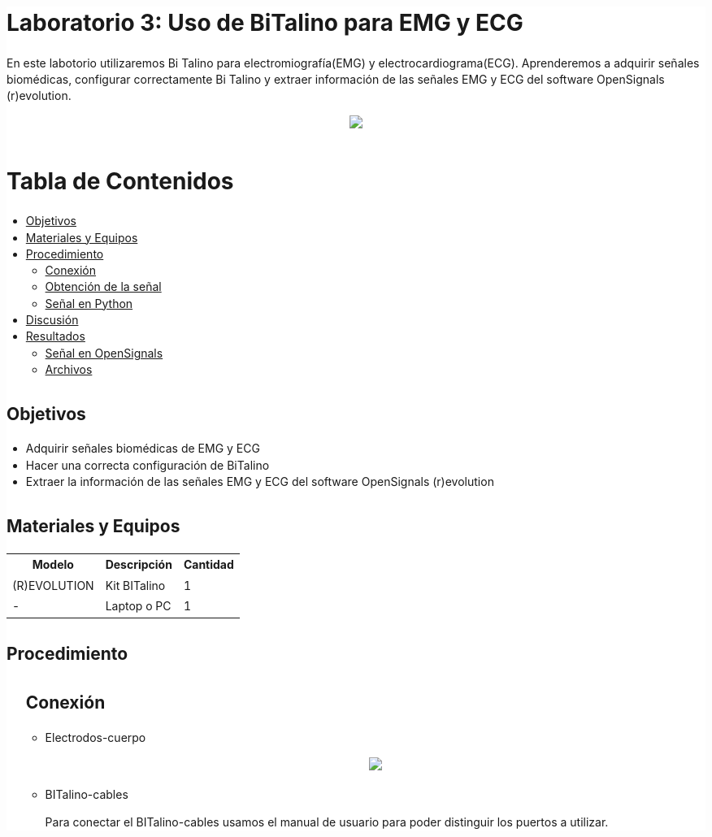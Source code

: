 <h1>Laboratorio 3: Uso de BiTalino para EMG y ECG</h1>
<p>En este labotorio utilizaremos Bi Talino para electromiografía(EMG) y electrocardiograma(ECG). Aprenderemos a adquirir señales biomédicas, configurar correctamente Bi Talino y extraer información de las señales EMG y ECG del software OpenSignals (r)evolution.</p>
<p align="center"><img src="../../Imagenes/imagprincipal.jpg" width="500"></p>

<h1>Tabla de Contenidos</h1>
<ul>
  <li> <a href="#Objetivos"> Objetivos </a> </li>
  <li> <a href="#materiales"> Materiales y Equipos </a> </li> 
  <li> <a href="#proce"> Procedimiento  </a> 
  	<ul>
  		 <li> <a href="#conex"> Conexión  </a> </li> 
      <li> <a href="#obt"> Obtención de la señal  </a> </li> 
      <li> <a href="#señan"> Señal en Python </a> </li> 
  	</ul>
   <li> <a href="#disc"> Discusión </a> </li>
  </li>
  <li> <a href="#res"> Resultados </a> 
  	<ul>
  		<li> <a href="#señal"> Señal en OpenSignals </a> </li> 
      <li> <a href="#archiv"> Archivos </a> </li> 
  	</ul>
  </li>
</ul>
<h2 id="Objetivos">Objetivos</h1>
<ul>
  <li> </a> Adquirir señales biomédicas de EMG y ECG </a> </li> 
  <li> </a> Hacer una correcta configuración de BiTalino </a> </li> 
  <li> </a> Extraer la información de las señales EMG y ECG del software OpenSignals (r)evolution</a> </li> 
</ul>
<h2 id="materiales">Materiales y Equipos</h1>
<table>
  <tr>
    <th>Modelo</th>
    <th>Descripción</th>
    <th>Cantidad </th>
  </tr>
  <tr>
    <td>(R)EVOLUTION</td>
    <td>Kit BITalino</td>
    <td>1</td>
  </tr>
    <tr>
    <td>-</td>
    <td>Laptop o PC</td>
    <td>1</td>
  </tr>
</table>
<h2 id="proce">Procedimiento</h1>
<ul>
<h2 id="conex">Conexión</h1>
  <ul>
  <li> </a> Electrodos-cuerpo</a> </li> 
  <p align="center"><img src="../../Imagenes/imagprincipal.jpg" width="500"></p>
  <li> </a> BITalino-cables</a> </li> 
  <p>Para conectar el BITalino-cables usamos el manual de usuario para poder distinguir los puertos a utilizar. </p>